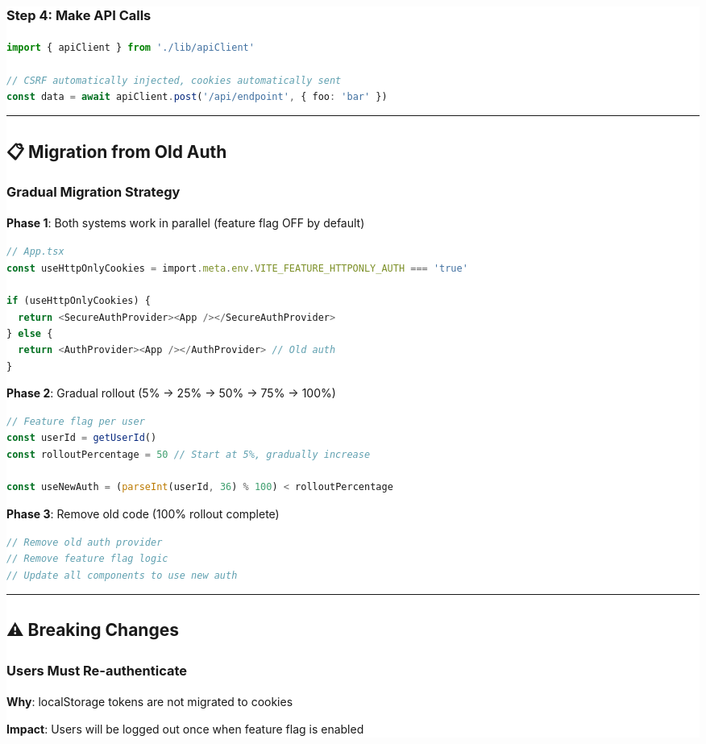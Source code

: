 ### Step 4: Make API Calls

```typescript
import { apiClient } from './lib/apiClient'

// CSRF automatically injected, cookies automatically sent
const data = await apiClient.post('/api/endpoint', { foo: 'bar' })
```

---

## 📋 Migration from Old Auth

### Gradual Migration Strategy

**Phase 1**: Both systems work in parallel (feature flag OFF by default)

```typescript
// App.tsx
const useHttpOnlyCookies = import.meta.env.VITE_FEATURE_HTTPONLY_AUTH === 'true'

if (useHttpOnlyCookies) {
  return <SecureAuthProvider><App /></SecureAuthProvider>
} else {
  return <AuthProvider><App /></AuthProvider> // Old auth
}
```

**Phase 2**: Gradual rollout (5% → 25% → 50% → 75% → 100%)

```typescript
// Feature flag per user
const userId = getUserId()
const rolloutPercentage = 50 // Start at 5%, gradually increase

const useNewAuth = (parseInt(userId, 36) % 100) < rolloutPercentage
```

**Phase 3**: Remove old code (100% rollout complete)

```typescript
// Remove old auth provider
// Remove feature flag logic
// Update all components to use new auth
```

---

## ⚠️ Breaking Changes

### Users Must Re-authenticate

**Why**: localStorage tokens are not migrated to cookies

**Impact**: Users will be logged out once when feature flag is enabled
